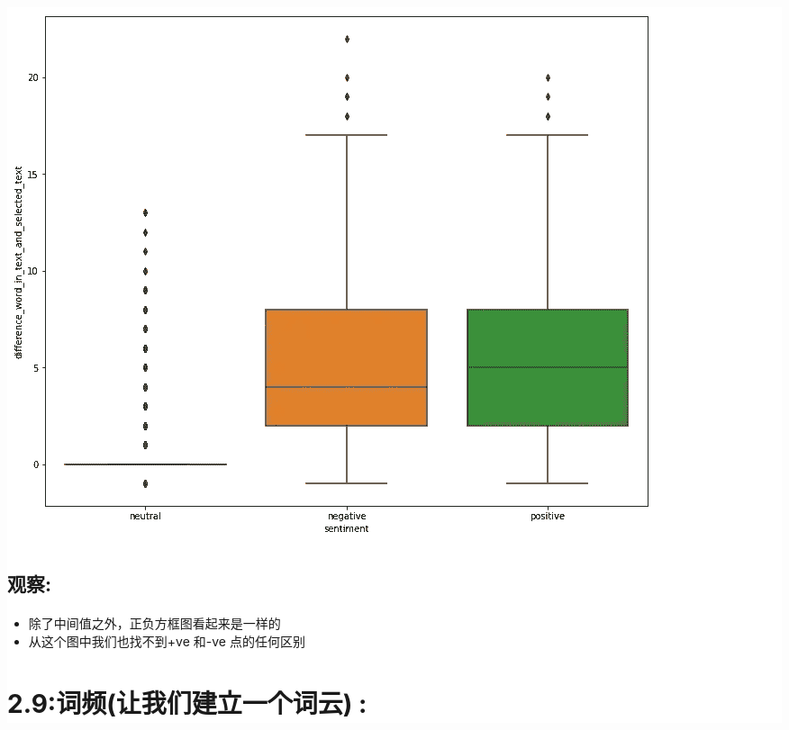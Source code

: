 ![](img/e07e01c19ed7543168d33ebf25812ba8.png)

## 观察:

*   除了中间值之外，正负方框图看起来是一样的
*   从这个图中我们也找不到+ve 和-ve 点的任何区别

# 2.9:词频(让我们建立一个词云) :
